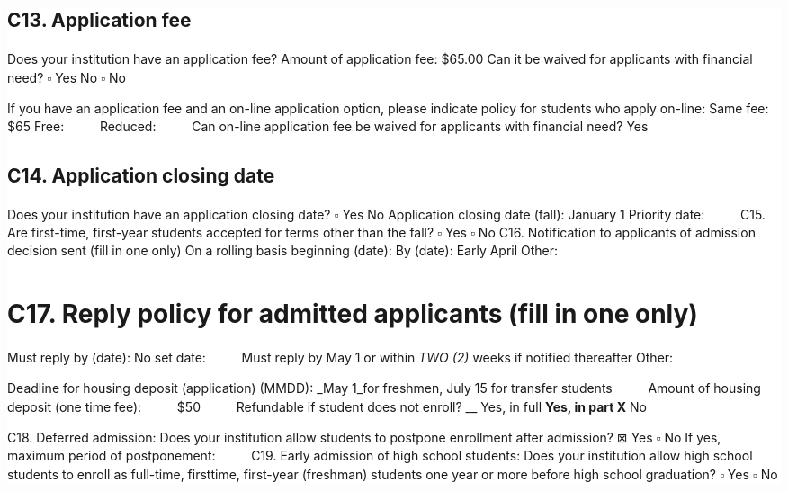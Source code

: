 ## C13. Application fee

Does your institution have an application fee?
Amount of application fee: $\$ 65.00$
Can it be waived for applicants with financial need?
$\square$ Yes
No
$\square$ No

If you have an application fee and an on-line application option, please indicate policy for students who apply on-line: Same fee: $\$ 65$
Free: $\qquad$
Reduced: $\qquad$
Can on-line application fee be waived for applicants with financial need? Yes

## C14. Application closing date

Does your institution have an application closing date?
$\square$ Yes
No
Application closing date (fall): January 1
Priority date: $\qquad$
C15. Are first-time, first-year students accepted for terms other than the fall? $\square$ Yes $\square$ No
C16. Notification to applicants of admission decision sent (fill in one only)
On a rolling basis beginning (date):
By (date): Early April
Other: $\qquad$
# C17. Reply policy for admitted applicants (fill in one only) 

Must reply by (date):
No set date: $\qquad$
Must reply by May 1 or within _TWO (2)_ weeks if notified thereafter
Other: $\qquad$

Deadline for housing deposit (application) (MMDD): _May 1_for freshmen, July 15 for transfer students $\qquad$ Amount of housing deposit (one time fee): $\qquad$ $\$ 50$ $\qquad$
Refundable if student does not enroll?
__ Yes, in full
__Yes, in part
X__ No

C18. Deferred admission: Does your institution allow students to postpone enrollment after admission?
$\boxtimes$ Yes $\square$ No
If yes, maximum period of postponement: $\qquad$
C19. Early admission of high school students: Does your institution allow high school students to enroll as full-time, firsttime, first-year (freshman) students one year or more before high school graduation? $\square$ Yes $\square$ No
